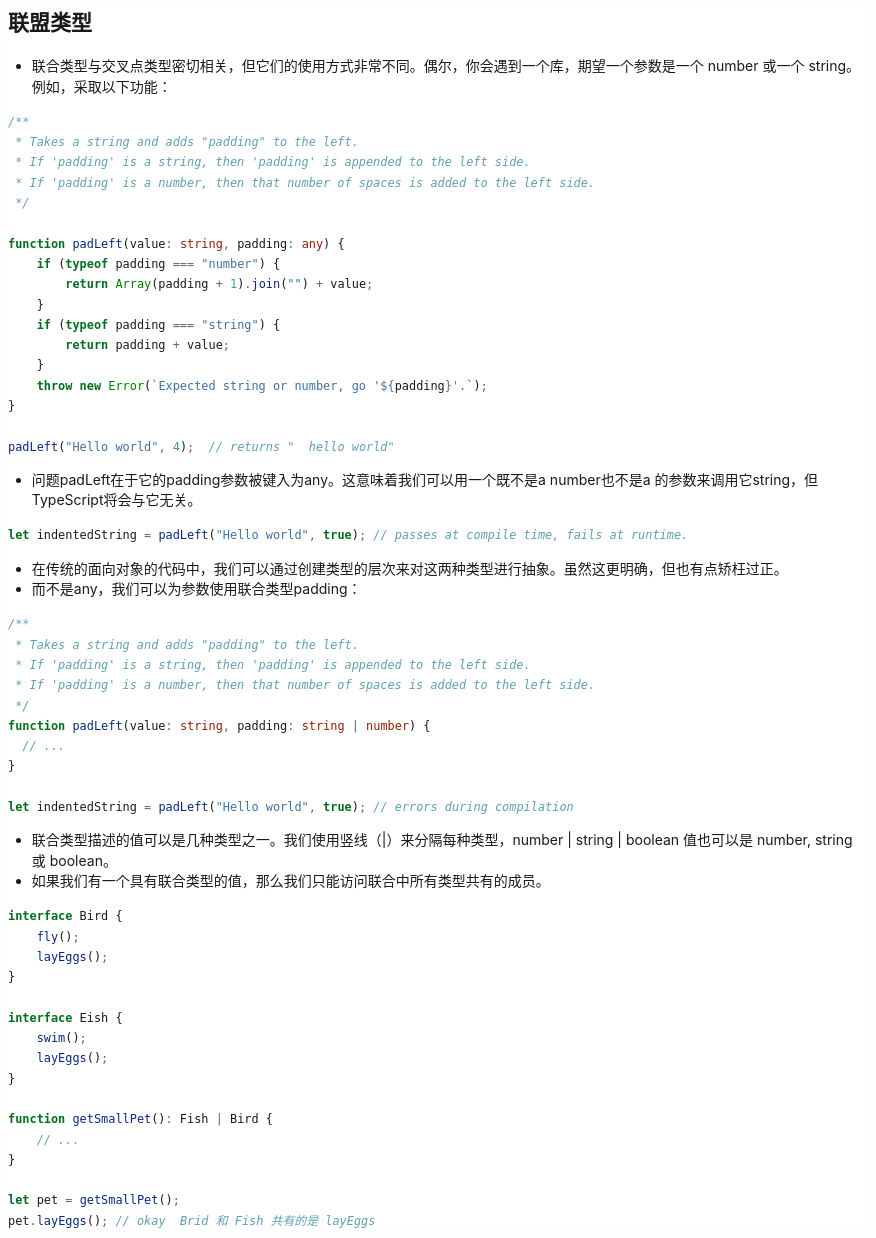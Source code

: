 ## 联盟类型

- 联合类型与交叉点类型密切相关，但它们的使用方式非常不同。偶尔，你会遇到一个库，期望一个参数是一个 number 或一个 string。例如，采取以下功能：

```ts
/**
 * Takes a string and adds "padding" to the left.
 * If 'padding' is a string, then 'padding' is appended to the left side.
 * If 'padding' is a number, then that number of spaces is added to the left side.
 */

function padLeft(value: string, padding: any) {
    if (typeof padding === "number") {
        return Array(padding + 1).join("") + value;
    }
    if (typeof padding === "string") {
        return padding + value;
    }
    throw new Error(`Expected string or number, go '${padding}'.`);
}

padLeft("Hello world", 4);  // returns "  hello world"

```

- 问题padLeft在于它的padding参数被键入为any。这意味着我们可以用一个既不是a number也不是a 的参数来调用它string，但TypeScript将会与它无关。

```ts
let indentedString = padLeft("Hello world", true); // passes at compile time, fails at runtime.
```

- 在传统的面向对象的代码中，我们可以通过创建类型的层次来对这两种类型进行抽象。虽然这更明确，但也有点矫枉过正。
- 而不是any，我们可以为参数使用联合类型padding：

```ts
/**
 * Takes a string and adds "padding" to the left.
 * If 'padding' is a string, then 'padding' is appended to the left side.
 * If 'padding' is a number, then that number of spaces is added to the left side.
 */
function padLeft(value: string, padding: string | number) {
  // ...
}

let indentedString = padLeft("Hello world", true); // errors during compilation
```

- 联合类型描述的值可以是几种类型之一。我们使用竖线（|）来分隔每种类型，number | string | boolean 值也可以是 number, string 或 boolean。 
- 如果我们有一个具有联合类型的值，那么我们只能访问联合中所有类型共有的成员。

```ts
interface Bird {
    fly();
    layEggs();
}

interface Eish {
    swim();
    layEggs();
}

function getSmallPet(): Fish | Bird {
    // ...
}

let pet = getSmallPet();
pet.layEggs(); // okay  Brid 和 Fish 共有的是 layEggs
```